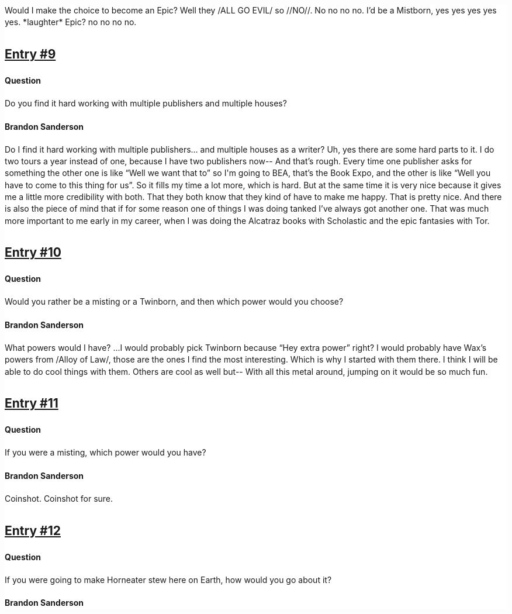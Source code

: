 Would I make the choice to become an Epic? Well they /ALL GO EVIL/ so //NO//. No no no no. I’d be a Mistborn, yes yes yes yes yes. \*laughter\* Epic? no no no no.

## [Entry #9](./t-1126/9)

#### Question

Do you find it hard working with multiple publishers and multiple houses?

#### Brandon Sanderson

Do I find it hard working with multiple publishers… and multiple houses as a writer? Uh, yes there are some hard parts to it. I do two tours a year instead of one, because I have two publishers now-- And that’s rough. Every time one publisher asks for something the other one is like “Well we want that to” so I'm going to BEA, that’s the Book Expo, and the other is like “Well you have to come to this thing for us”. So it fills my time a lot more, which is hard. But at the same time it is very nice because it gives me a little more credibility with both. That they both know that they kind of have to make me happy. That is pretty nice. And there is also the piece of mind that if for some reason one of things I was doing tanked I’ve always got another one. That was much more important to me early in my career, when I was doing the Alcatraz books with Scholastic and the epic fantasies with Tor.

## [Entry #10](./t-1126/10)

#### Question

Would you rather be a misting or a Twinborn, and then which power would you choose?

#### Brandon Sanderson

What powers would I have? ...I would probably pick Twinborn because “Hey extra power” right? I would probably have Wax’s powers from /Alloy of Law/, those are the ones I find the most interesting. Which is why I started with them there. I think I will be able to do cool things with them. Others are cool as well but-- With all this metal around, jumping on it would be so much fun.

## [Entry #11](./t-1126/11)

#### Question

If you were a misting, which power would you have?

#### Brandon Sanderson

Coinshot. Coinshot for sure.

## [Entry #12](./t-1126/12)

#### Question

If you were going to make Horneater stew here on Earth, how would you go about it?

#### Brandon Sanderson
